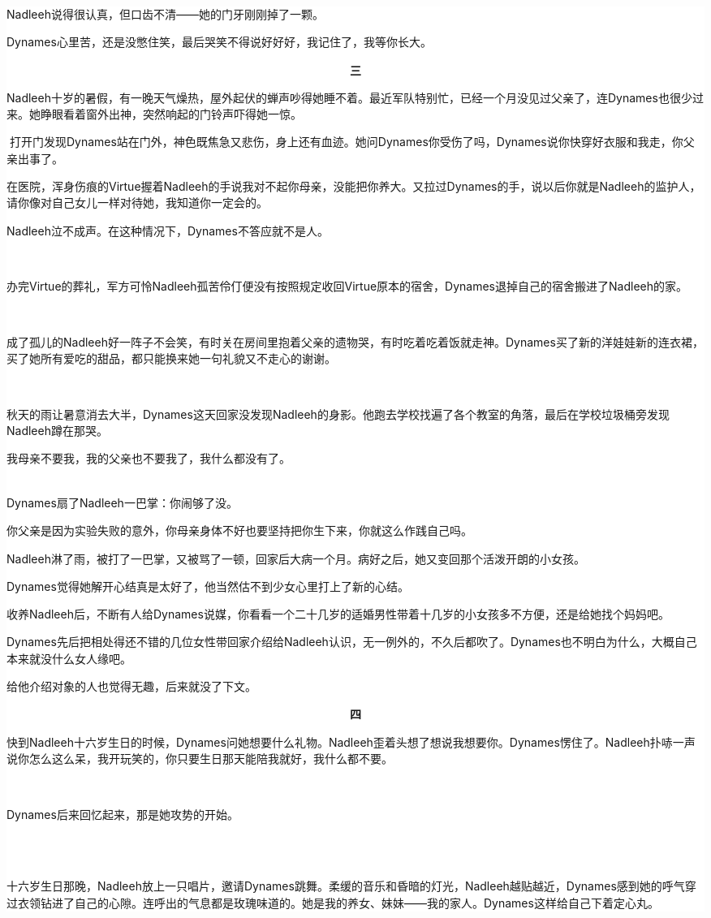 Nadleeh说得很认真，但口齿不清——她的门牙刚刚掉了一颗。

Dynames心里苦，还是没憋住笑，最后哭笑不得说好好好，我记住了，我等你长大。


<p align="center">
<b>三</b><br>
</p>

Nadleeh十岁的暑假，有一晚天气燥热，屋外起伏的蝉声吵得她睡不着。最近军队特别忙，已经一个月没见过父亲了，连Dynames也很少过来。她睁眼看着窗外出神，突然响起的门铃声吓得她一惊。

 打开门发现Dynames站在门外，神色既焦急又悲伤，身上还有血迹。她问Dynames你受伤了吗，Dynames说你快穿好衣服和我走，你父亲出事了。



在医院，浑身伤痕的Virtue握着Nadleeh的手说我对不起你母亲，没能把你养大。又拉过Dynames的手，说以后你就是Nadleeh的监护人，请你像对自己女儿一样对待她，我知道你一定会的。

Nadleeh泣不成声。在这种情况下，Dynames不答应就不是人。

 

办完Virtue的葬礼，军方可怜Nadleeh孤苦伶仃便没有按照规定收回Virtue原本的宿舍，Dynames退掉自己的宿舍搬进了Nadleeh的家。

 

成了孤儿的Nadleeh好一阵子不会笑，有时关在房间里抱着父亲的遗物哭，有时吃着吃着饭就走神。Dynames买了新的洋娃娃新的连衣裙，买了她所有爱吃的甜品，都只能换来她一句礼貌又不走心的谢谢。

 

秋天的雨让暑意消去大半，Dynames这天回家没发现Nadleeh的身影。他跑去学校找遍了各个教室的角落，最后在学校垃圾桶旁发现Nadleeh蹲在那哭。



我母亲不要我，我的父亲也不要我了，我什么都没有了。



\
Dynames扇了Nadleeh一巴掌：你闹够了没。

你父亲是因为实验失败的意外，你母亲身体不好也要坚持把你生下来，你就这么作践自己吗。



Nadleeh淋了雨，被打了一巴掌，又被骂了一顿，回家后大病一个月。病好之后，她又变回那个活泼开朗的小女孩。

Dynames觉得她解开心结真是太好了，他当然估不到少女心里打上了新的心结。



收养Nadleeh后，不断有人给Dynames说媒，你看看一个二十几岁的适婚男性带着十几岁的小女孩多不方便，还是给她找个妈妈吧。

Dynames先后把相处得还不错的几位女性带回家介绍给Nadleeh认识，无一例外的，不久后都吹了。Dynames也不明白为什么，大概自己本来就没什么女人缘吧。

给他介绍对象的人也觉得无趣，后来就没了下文。

<p align="center">
<b>四</b><br>
</p>

快到Nadleeh十六岁生日的时候，Dynames问她想要什么礼物。Nadleeh歪着头想了想说我想要你。Dynames愣住了。Nadleeh扑哧一声说你怎么这么呆，我开玩笑的，你只要生日那天能陪我就好，我什么都不要。

 

Dynames后来回忆起来，那是她攻势的开始。

 

\
十六岁生日那晚，Nadleeh放上一只唱片，邀请Dynames跳舞。柔缓的音乐和昏暗的灯光，Nadleeh越贴越近，Dynames感到她的呼气穿过衣领钻进了自己的心隙。连呼出的气息都是玫瑰味道的。她是我的养女、妹妹——我的家人。Dynames这样给自己下着定心丸。
